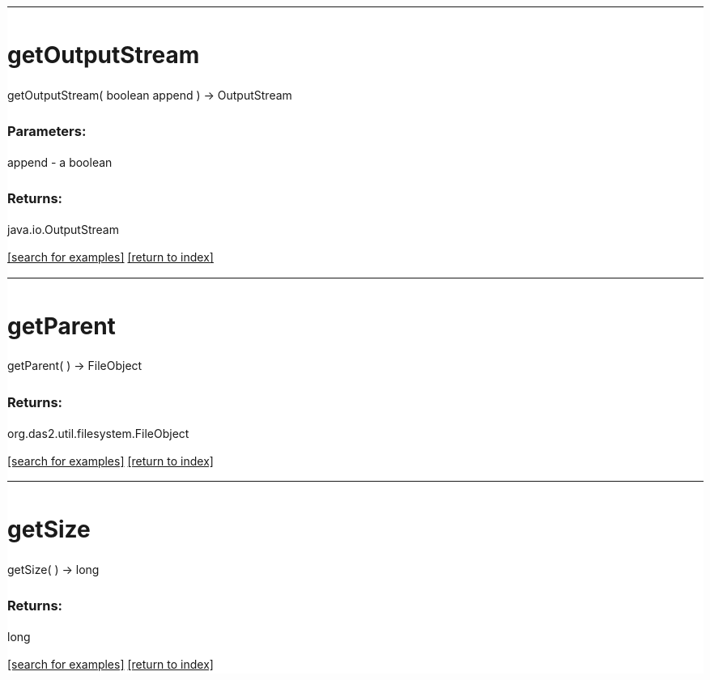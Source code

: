 ***
<a name="getOutputStream"></a>
# getOutputStream
getOutputStream( boolean append ) &rarr; OutputStream



### Parameters:
append - a boolean

### Returns:
java.io.OutputStream


<a href="https://github.com/autoplot/dev/search?q=getOutputStream&unscoped_q=getOutputStream">[search for examples]</a>
<a href="https://github.com/autoplot/documentation/blob/master/javadoc/index-all.md">[return to index]</a>

***
<a name="getParent"></a>
# getParent
getParent(  ) &rarr; FileObject



### Returns:
org.das2.util.filesystem.FileObject


<a href="https://github.com/autoplot/dev/search?q=getParent&unscoped_q=getParent">[search for examples]</a>
<a href="https://github.com/autoplot/documentation/blob/master/javadoc/index-all.md">[return to index]</a>

***
<a name="getSize"></a>
# getSize
getSize(  ) &rarr; long



### Returns:
long


<a href="https://github.com/autoplot/dev/search?q=getSize&unscoped_q=getSize">[search for examples]</a>
<a href="https://github.com/autoplot/documentation/blob/master/javadoc/index-all.md">[return to index]</a>
